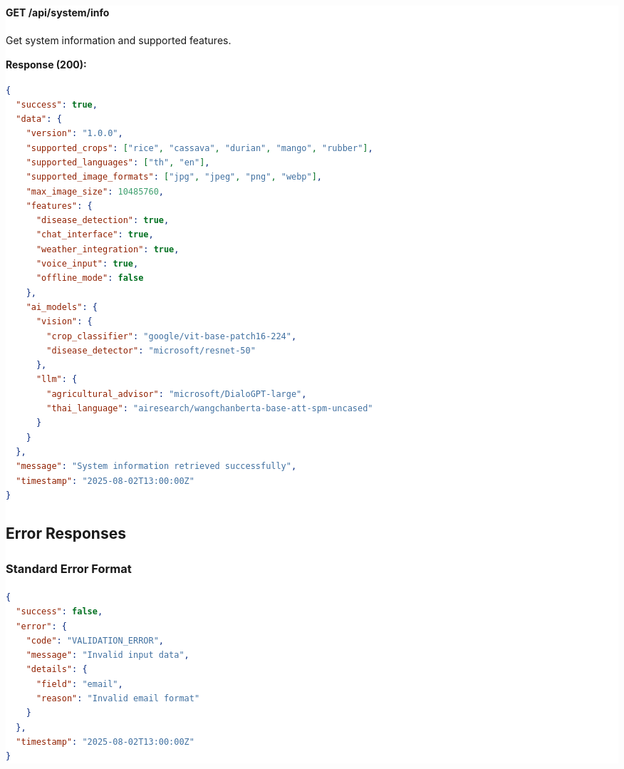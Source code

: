 #### GET /api/system/info
Get system information and supported features.

**Response (200):**
```json
{
  "success": true,
  "data": {
    "version": "1.0.0",
    "supported_crops": ["rice", "cassava", "durian", "mango", "rubber"],
    "supported_languages": ["th", "en"],
    "supported_image_formats": ["jpg", "jpeg", "png", "webp"],
    "max_image_size": 10485760,
    "features": {
      "disease_detection": true,
      "chat_interface": true,
      "weather_integration": true,
      "voice_input": true,
      "offline_mode": false
    },
    "ai_models": {
      "vision": {
        "crop_classifier": "google/vit-base-patch16-224",
        "disease_detector": "microsoft/resnet-50"
      },
      "llm": {
        "agricultural_advisor": "microsoft/DialoGPT-large",
        "thai_language": "airesearch/wangchanberta-base-att-spm-uncased"
      }
    }
  },
  "message": "System information retrieved successfully",
  "timestamp": "2025-08-02T13:00:00Z"
}
```

## Error Responses

### Standard Error Format

```json
{
  "success": false,
  "error": {
    "code": "VALIDATION_ERROR",
    "message": "Invalid input data",
    "details": {
      "field": "email",
      "reason": "Invalid email format"
    }
  },
  "timestamp": "2025-08-02T13:00:00Z"
}
```
